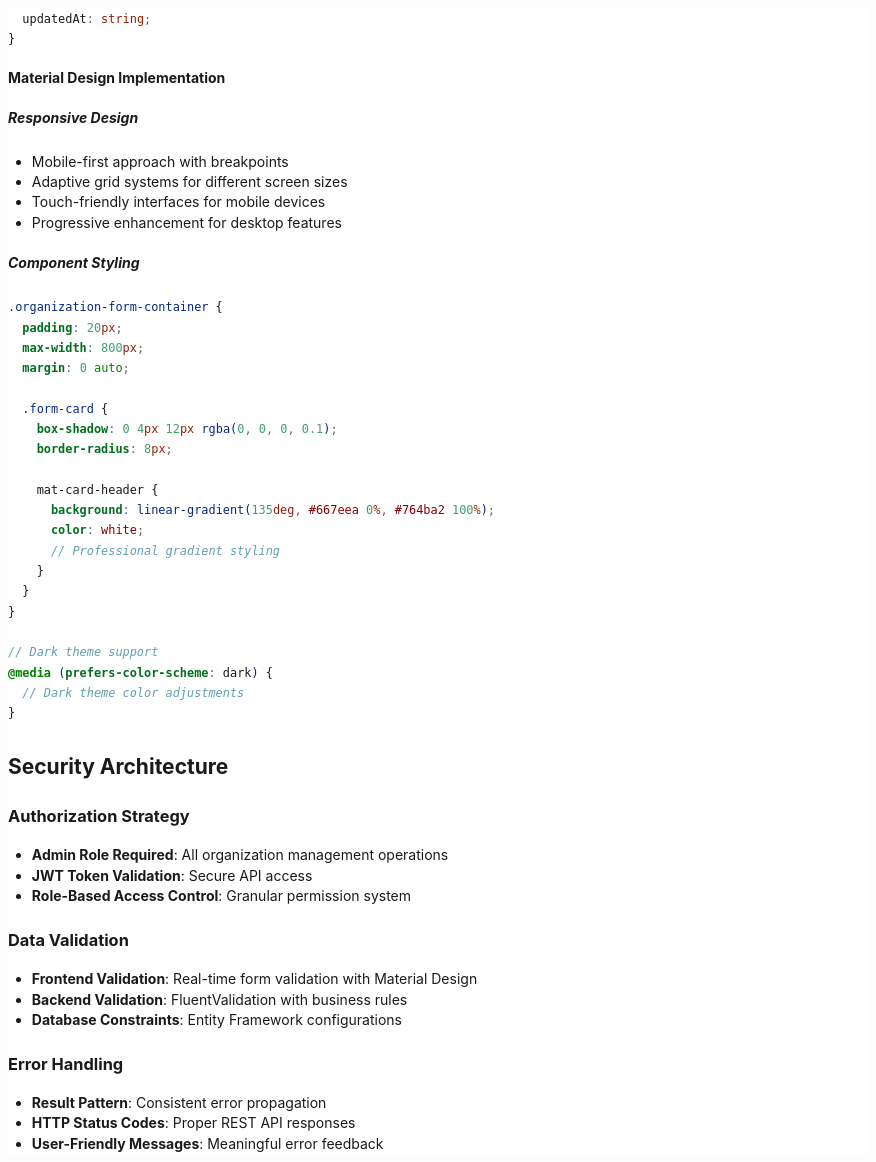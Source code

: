 ```typescript
  updatedAt: string;
}
```

#### Material Design Implementation

##### Responsive Design
- Mobile-first approach with breakpoints
- Adaptive grid systems for different screen sizes
- Touch-friendly interfaces for mobile devices
- Progressive enhancement for desktop features

##### Component Styling
```scss
.organization-form-container {
  padding: 20px;
  max-width: 800px;
  margin: 0 auto;

  .form-card {
    box-shadow: 0 4px 12px rgba(0, 0, 0, 0.1);
    border-radius: 8px;

    mat-card-header {
      background: linear-gradient(135deg, #667eea 0%, #764ba2 100%);
      color: white;
      // Professional gradient styling
    }
  }
}

// Dark theme support
@media (prefers-color-scheme: dark) {
  // Dark theme color adjustments
}
```

## Security Architecture

### Authorization Strategy
- **Admin Role Required**: All organization management operations
- **JWT Token Validation**: Secure API access
- **Role-Based Access Control**: Granular permission system

### Data Validation
- **Frontend Validation**: Real-time form validation with Material Design
- **Backend Validation**: FluentValidation with business rules
- **Database Constraints**: Entity Framework configurations

### Error Handling
- **Result Pattern**: Consistent error propagation
- **HTTP Status Codes**: Proper REST API responses
- **User-Friendly Messages**: Meaningful error feedback
